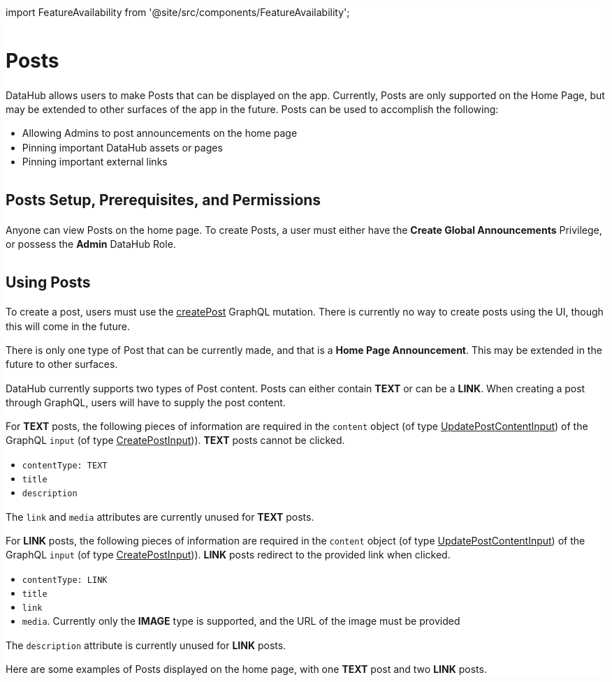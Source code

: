 import FeatureAvailability from '@site/src/components/FeatureAvailability';

# Posts

<FeatureAvailability/>
DataHub allows users to make Posts that can be displayed on the app. Currently, Posts are only supported on the Home Page, but may be extended to other surfaces of the app in the future. Posts can be used to accomplish the following:

* Allowing Admins to post announcements on the home page
* Pinning important DataHub assets or pages
* Pinning important external links

##  Posts Setup, Prerequisites, and Permissions

Anyone can view Posts on the home page. To create Posts, a user must either have the **Create Global Announcements** Privilege, or possess the **Admin** DataHub Role.

## Using Posts

To create a post, users must use the [createPost](../graphql/mutations.md#createPost) GraphQL mutation. There is currently no way to create posts using the UI, though this will come in the future.

There is only one type of Post that can be currently made, and that is a **Home Page Announcement**. This may be extended in the future to other surfaces.

DataHub currently supports two types of Post content. Posts can either contain **TEXT** or can be a **LINK**. When creating a post through GraphQL, users will have to supply the post content. 

For **TEXT** posts, the following pieces of information are required in the `content` object (of type [UpdatePostContentInput](../graphql/inputObjects.md#updatepostcontentinput)) of the GraphQL `input` (of type [CreatePostInput](../graphql/inputObjects.md#createpostinput))). **TEXT** posts cannot be clicked.
* `contentType: TEXT`
* `title`
* `description`

The `link` and `media` attributes are currently unused for **TEXT** posts.

For **LINK** posts, the following pieces of information are required in the `content` object (of type [UpdatePostContentInput](../graphql/inputObjects.md#updatepostcontentinput)) of the GraphQL `input` (of type [CreatePostInput](../graphql/inputObjects.md#createpostinput))). **LINK** posts redirect to the provided link when clicked.
* `contentType: LINK`
* `title`
* `link`
* `media`. Currently only the **IMAGE** type is supported, and the URL of the image must be provided

The `description` attribute is currently unused for **LINK** posts.

Here are some examples of Posts displayed on the home page, with one **TEXT** post and two **LINK** posts.
